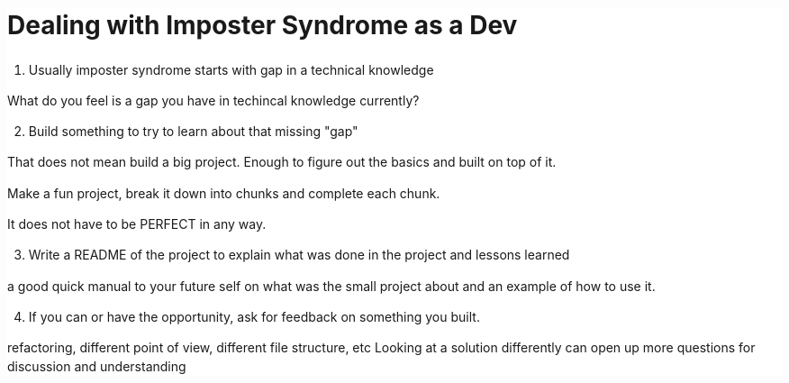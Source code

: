 
# Dealing with Imposter Syndrome as a Dev


1. Usually imposter syndrome starts with gap in a technical knowledge

What do you feel is a gap you have in techincal knowledge currently?

2. Build something to try to learn about that missing "gap"

That does not mean build a big project. 
Enough to figure out the basics and built on top of it.

Make a fun project, break it down into chunks and complete each chunk.

It does not have to be PERFECT in any way.

3. Write a README of the project to explain what was done in the project and lessons learned

a good quick manual to your future self on what was the small project about and an example of how to use it.


4. If you can or have the opportunity, ask for feedback on something you built. 

refactoring, different point of view, different file structure, etc
Looking at a solution differently can open up more questions for discussion and understanding

